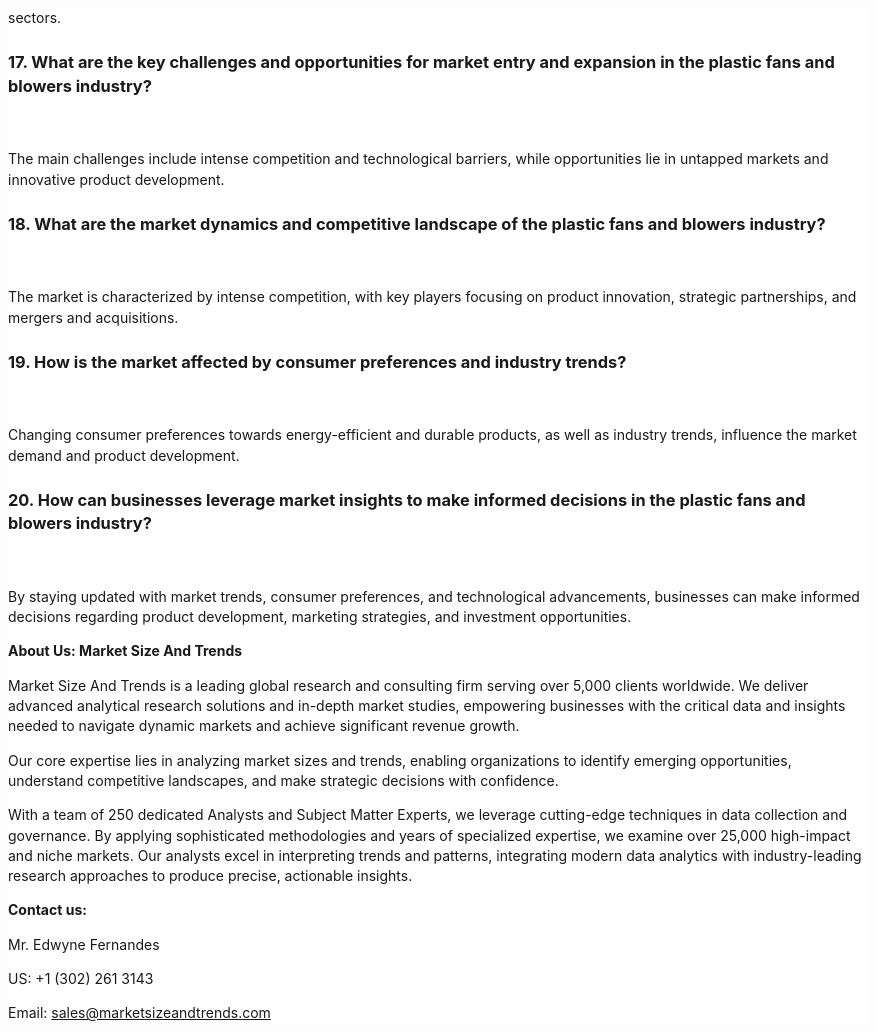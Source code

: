 sectors.</p><h3>17. What are the key challenges and opportunities for market entry and expansion in the plastic fans and blowers industry?</h3><p>&nbsp;</p><p>The main challenges include intense competition and technological barriers, while opportunities lie in untapped markets and innovative product development.</p><h3>18. What are the market dynamics and competitive landscape of the plastic fans and blowers industry?</h3><p>&nbsp;</p><p>The market is characterized by intense competition, with key players focusing on product innovation, strategic partnerships, and mergers and acquisitions.</p><h3>19. How is the market affected by consumer preferences and industry trends?</h3><p>&nbsp;</p><p>Changing consumer preferences towards energy-efficient and durable products, as well as industry trends, influence the market demand and product development.</p><h3>20. How can businesses leverage market insights to make informed decisions in the plastic fans and blowers industry?</h3><p>&nbsp;</p><p>By staying updated with market trends, consumer preferences, and technological advancements, businesses can make informed decisions regarding product development, marketing strategies, and investment opportunities.</p></body></html></p><p><strong>About Us:&nbsp;Market Size And Trends</strong></p><p>Market Size And Trends&nbsp;is a leading global research and consulting firm serving over 5,000 clients worldwide. We deliver advanced analytical research solutions and in-depth market studies, empowering businesses with the critical data and insights needed to navigate dynamic markets and achieve significant revenue growth.</p><p>Our core expertise lies in analyzing market sizes and trends, enabling organizations to identify emerging opportunities, understand competitive landscapes, and make strategic decisions with confidence.</p><p>With a team of 250 dedicated Analysts and Subject Matter Experts, we leverage cutting-edge techniques in data collection and governance. By applying sophisticated methodologies and years of specialized expertise, we examine over 25,000 high-impact and niche markets. Our analysts excel in interpreting trends and patterns, integrating modern data analytics with industry-leading research approaches to produce precise, actionable insights.</p><p><strong>Contact us:</strong></p><p>Mr. Edwyne Fernandes</p><p>US: +1 (302) 261 3143</p><p>Email: <a href="mailto:sales@marketsizeandtrends.com">sales@marketsizeandtrends.com</a>&nbsp;</p>
